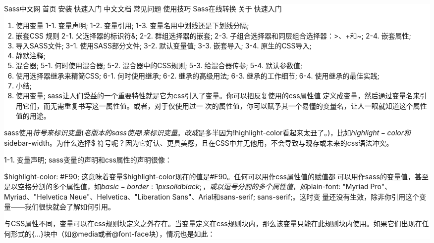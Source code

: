 Sass中文网
首页
安装
快速入门
中文文档
常见问题
使用技巧
Sass在线转换
关于
快速入门
1. 使用变量
1-1. 变量声明;
1-2. 变量引用;
1-3. 变量名用中划线还是下划线分隔;
2. 嵌套CSS 规则
2-1. 父选择器的标识符&;
2-2. 群组选择器的嵌套;
2-3. 子组合选择器和同层组合选择器：>、+和~;
2-4. 嵌套属性;
3. 导入SASS文件;
3-1. 使用SASS部分文件;
3-2. 默认变量值;
3-3. 嵌套导入;
3-4. 原生的CSS导入;
4. 静默注释;
5. 混合器;
5-1. 何时使用混合器;
5-2. 混合器中的CSS规则;
5-3. 给混合器传参;
5-4. 默认参数值;
6. 使用选择器继承来精简CSS;
6-1. 何时使用继承;
6-2. 继承的高级用法;
6-3. 继承的工作细节;
6-4. 使用继承的最佳实践;
7. 小结;
1. 使用变量;
sass让人们受益的一个重要特性就是它为css引入了变量。你可以把反复使用的css属性值 定义成变量，然后通过变量名来引用它们，而无需重复书写这一属性值。或者，对于仅使用过一 次的属性值，你可以赋予其一个易懂的变量名，让人一眼就知道这个属性值的用途。

sass使用$符号来标识变量(老版本的sass使用!来标识变量。改成$是多半因为!highlight-color看起来太丑了。)，比如$highlight-color和$sidebar-width。为什么选择$ 符号呢？因为它好认、更具美感，且在CSS中并无他用，不会导致与现存或未来的css语法冲突。

1-1. 变量声明;
sass变量的声明和css属性的声明很像：

$highlight-color: #F90;
这意味着变量$highlight-color现在的值是#F90。任何可以用作css属性值的赋值都 可以用作sass的变量值，甚至是以空格分割的多个属性值，如$basic-border: 1px solid black;，或以逗号分割的多个属性值，如$plain-font: "Myriad Pro"、Myriad、"Helvetica Neue"、Helvetica、"Liberation Sans"、Arial和sans-serif; sans-serif;。这时变 量还没有生效，除非你引用这个变量——我们很快就会了解如何引用。

与CSS属性不同，变量可以在css规则块定义之外存在。当变量定义在css规则块内，那么该变量只能在此规则块内使用。如果它们出现在任何形式的{...}块中（如@media或者@font-face块），情况也是如此：
